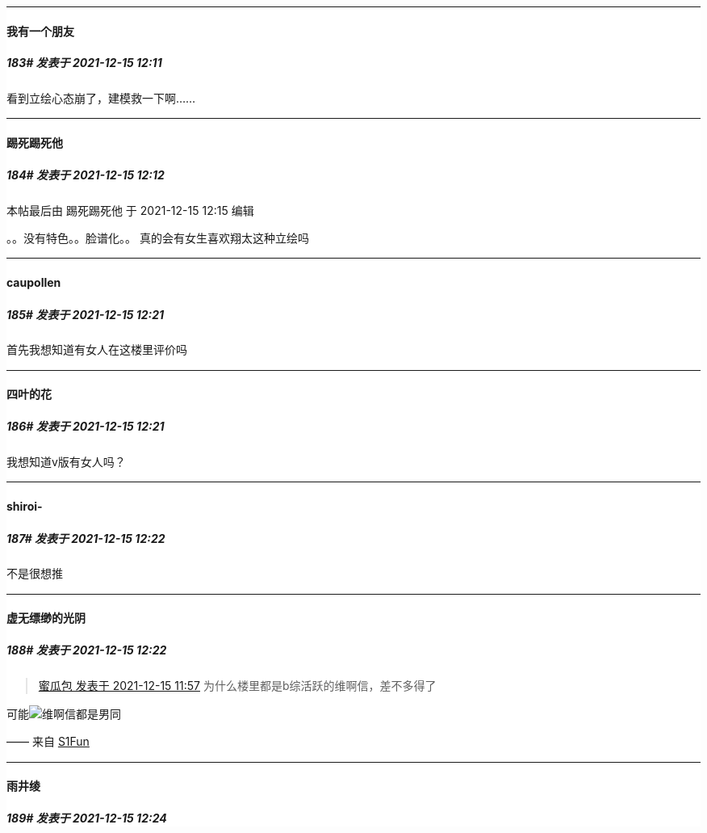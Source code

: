 *****

####  我有一个朋友  
##### 183#       发表于 2021-12-15 12:11

看到立绘心态崩了，建模救一下啊……

*****

####  踢死踢死他  
##### 184#       发表于 2021-12-15 12:12

 本帖最后由 踢死踢死他 于 2021-12-15 12:15 编辑 

。。没有特色。。脸谱化。。
真的会有女生喜欢翔太这种立绘吗

*****

####  caupollen  
##### 185#       发表于 2021-12-15 12:21

首先我想知道有女人在这楼里评价吗

*****

####  四叶的花  
##### 186#       发表于 2021-12-15 12:21

我想知道v版有女人吗？

*****

####  shiroi-  
##### 187#       发表于 2021-12-15 12:22

不是很想推

*****

####  虚无缥缈的光阴  
##### 188#       发表于 2021-12-15 12:22

<blockquote><a href="httphttps://bbs.saraba1st.com/2b/forum.php?mod=redirect&amp;goto=findpost&amp;pid=53943616&amp;ptid=2042412" target="_blank">蜜瓜包 发表于 2021-12-15 11:57</a>
为什么楼里都是b综活跃的维啊信，差不多得了</blockquote>
可能<img src="https://static.saraba1st.com/image/smiley/face2017/065.png" referrerpolicy="no-referrer">维啊信都是男同

—— 来自 [S1Fun](https://s1fun.koalcat.com)



*****

####  雨井绫  
##### 189#       发表于 2021-12-15 12:24
